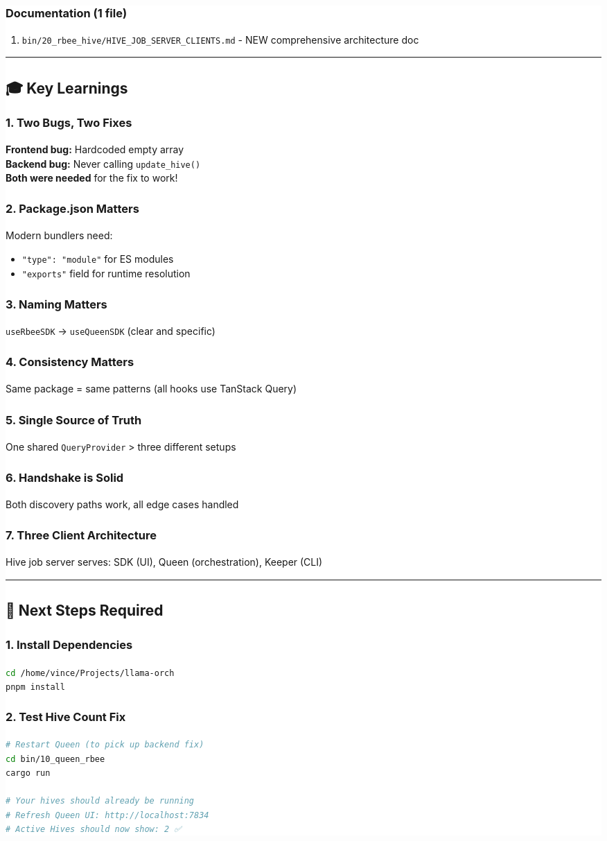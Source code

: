 ### Documentation (1 file)
1. `bin/20_rbee_hive/HIVE_JOB_SERVER_CLIENTS.md` - NEW comprehensive architecture doc

---

## 🎓 Key Learnings

### 1. Two Bugs, Two Fixes
**Frontend bug:** Hardcoded empty array  
**Backend bug:** Never calling `update_hive()`  
**Both were needed** for the fix to work!

### 2. Package.json Matters
Modern bundlers need:
- `"type": "module"` for ES modules
- `"exports"` field for runtime resolution

### 3. Naming Matters
`useRbeeSDK` → `useQueenSDK` (clear and specific)

### 4. Consistency Matters
Same package = same patterns (all hooks use TanStack Query)

### 5. Single Source of Truth
One shared `QueryProvider` > three different setups

### 6. Handshake is Solid
Both discovery paths work, all edge cases handled

### 7. Three Client Architecture
Hive job server serves: SDK (UI), Queen (orchestration), Keeper (CLI)

---

## 🚀 Next Steps Required

### 1. Install Dependencies
```bash
cd /home/vince/Projects/llama-orch
pnpm install
```

### 2. Test Hive Count Fix
```bash
# Restart Queen (to pick up backend fix)
cd bin/10_queen_rbee
cargo run

# Your hives should already be running
# Refresh Queen UI: http://localhost:7834
# Active Hives should now show: 2 ✅
```

